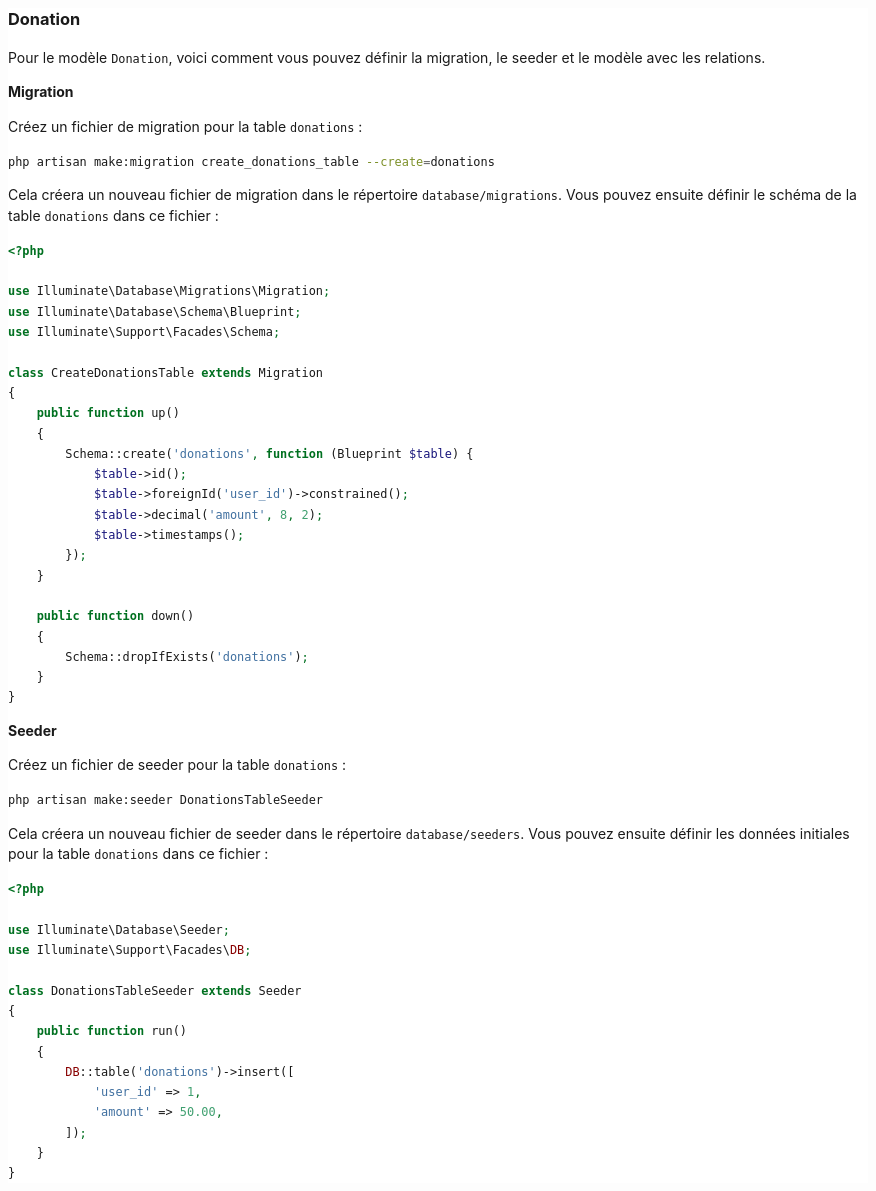 ### Donation
Pour le modèle `Donation`, voici comment vous pouvez définir la migration, le seeder et le modèle avec les relations.

**Migration**

Créez un fichier de migration pour la table `donations` :

```bash
php artisan make:migration create_donations_table --create=donations
```

Cela créera un nouveau fichier de migration dans le répertoire `database/migrations`. Vous pouvez ensuite définir le schéma de la table `donations` dans ce fichier :

```php
<?php

use Illuminate\Database\Migrations\Migration;
use Illuminate\Database\Schema\Blueprint;
use Illuminate\Support\Facades\Schema;

class CreateDonationsTable extends Migration
{
    public function up()
    {
        Schema::create('donations', function (Blueprint $table) {
            $table->id();
            $table->foreignId('user_id')->constrained();
            $table->decimal('amount', 8, 2);
            $table->timestamps();
        });
    }

    public function down()
    {
        Schema::dropIfExists('donations');
    }
}
```

**Seeder**

Créez un fichier de seeder pour la table `donations` :

```bash
php artisan make:seeder DonationsTableSeeder
```

Cela créera un nouveau fichier de seeder dans le répertoire `database/seeders`. Vous pouvez ensuite définir les données initiales pour la table `donations` dans ce fichier :

```php
<?php

use Illuminate\Database\Seeder;
use Illuminate\Support\Facades\DB;

class DonationsTableSeeder extends Seeder
{
    public function run()
    {
        DB::table('donations')->insert([
            'user_id' => 1,
            'amount' => 50.00,
        ]);
    }
}
```